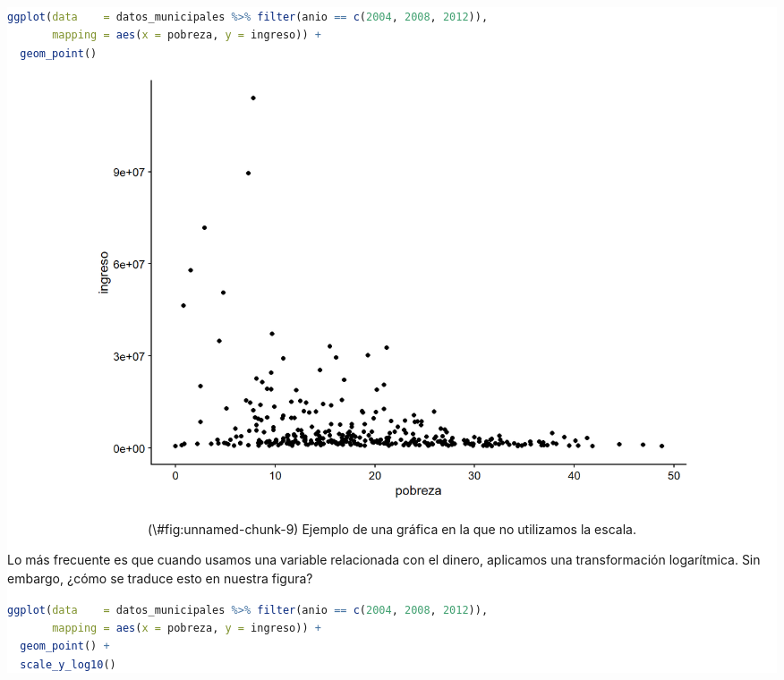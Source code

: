 ```r
ggplot(data    = datos_municipales %>% filter(anio == c(2004, 2008, 2012)),
       mapping = aes(x = pobreza, y = ingreso)) +
  geom_point()
```

<div class="figure" style="text-align: center">
<img src="03-dataviz_es_files/figure-html/unnamed-chunk-9-1.png" alt=" Ejemplo de una gráfica en la que no utilizamos la escala." width="672" />
<p class="caption">(\#fig:unnamed-chunk-9) Ejemplo de una gráfica en la que no utilizamos la escala.</p>
</div>

Lo más frecuente es que cuando usamos una variable relacionada con el dinero, aplicamos una transformación logarítmica. Sin embargo, ¿cómo se traduce esto en nuestra figura?


```r
ggplot(data    = datos_municipales %>% filter(anio == c(2004, 2008, 2012)),
       mapping = aes(x = pobreza, y = ingreso)) +
  geom_point() +
  scale_y_log10()
```
